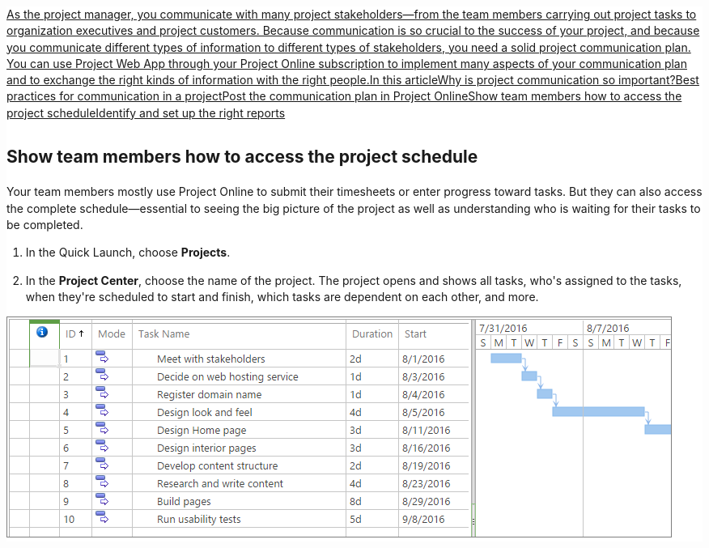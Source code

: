     
    

  
    
    

  
    
    

    
  
 [As the project manager, you communicate with many project stakeholders—from the team members carrying out project tasks to organization executives and project customers. Because communication is so crucial to the success of your project, and because you communicate different types of information to different types of stakeholders, you need a solid project communication plan. You can use Project Web App through your Project Online subscription to implement many aspects of your communication plan and to exchange the right kinds of information with the right people.In this articleWhy is project communication so important?Best practices for communication in a projectPost the communication plan in Project OnlineShow team members how to access the project scheduleIdentify and set up the right reports](cbac57bb-3420-4108-875f-8ba8ddbfed5e.md#_top)
  
    
    

## Show team members how to access the project schedule
<a name="_show"> </a>

Your team members mostly use Project Online to submit their timesheets or enter progress toward tasks. But they can also access the complete schedule—essential to seeing the big picture of the project as well as understanding who is waiting for their tasks to be completed. 
  
    
    

1. In the Quick Launch, choose **Projects**.
    
  
2. In the **Project Center**, choose the name of the project. The project opens and shows all tasks, who's assigned to the tasks, when they're scheduled to start and finish, which tasks are dependent on each other, and more.
    
    
  
    
    
![The project opens and shows all tasks.](images/4b980ad8-d034-4634-8781-75934f1ea076.png)
  